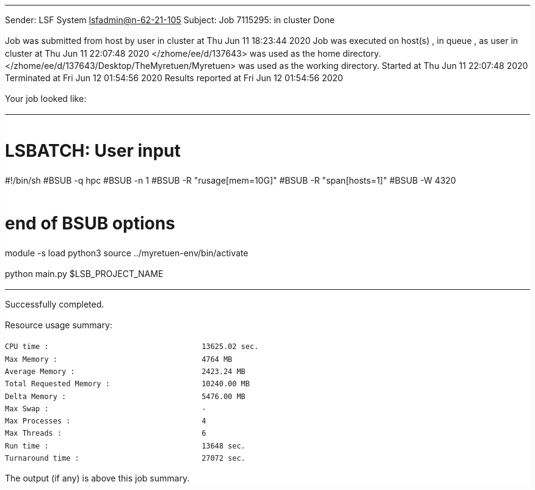 
------------------------------------------------------------
Sender: LSF System <lsfadmin@n-62-21-105>
Subject: Job 7115295: <CleverRandom33CleverRandomElo-fruit-CalcProb> in cluster <dcc> Done

Job <CleverRandom33CleverRandomElo-fruit-CalcProb> was submitted from host <n-62-27-19> by user <s183905> in cluster <dcc> at Thu Jun 11 18:23:44 2020
Job was executed on host(s) <n-62-21-105>, in queue <hpc>, as user <s183905> in cluster <dcc> at Thu Jun 11 22:07:48 2020
</zhome/ee/d/137643> was used as the home directory.
</zhome/ee/d/137643/Desktop/TheMyretuen/Myretuen> was used as the working directory.
Started at Thu Jun 11 22:07:48 2020
Terminated at Fri Jun 12 01:54:56 2020
Results reported at Fri Jun 12 01:54:56 2020

Your job looked like:

------------------------------------------------------------
# LSBATCH: User input
#!/bin/sh
#BSUB -q hpc
#BSUB -n 1
#BSUB -R "rusage[mem=10G]"
#BSUB -R "span[hosts=1]"
#BSUB -W 4320
# end of BSUB options

module -s load python3
source ../myretuen-env/bin/activate

python main.py $LSB_PROJECT_NAME


------------------------------------------------------------

Successfully completed.

Resource usage summary:

    CPU time :                                   13625.02 sec.
    Max Memory :                                 4764 MB
    Average Memory :                             2423.24 MB
    Total Requested Memory :                     10240.00 MB
    Delta Memory :                               5476.00 MB
    Max Swap :                                   -
    Max Processes :                              4
    Max Threads :                                6
    Run time :                                   13648 sec.
    Turnaround time :                            27072 sec.

The output (if any) is above this job summary.

